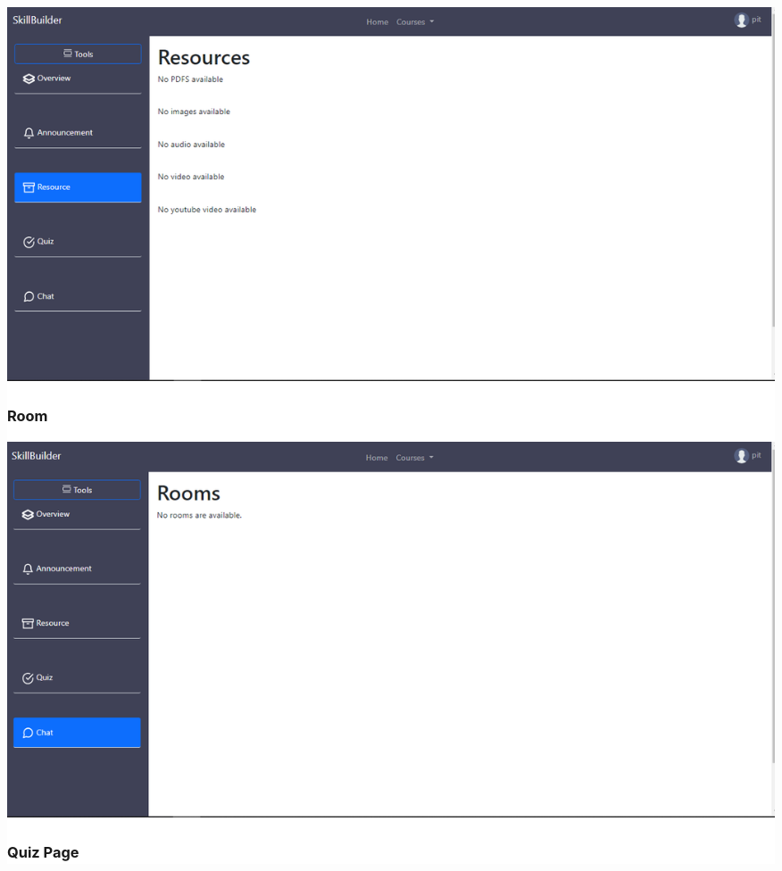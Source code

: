 ![Alt text](static/assets/preview_images/resources.png)

### Room
![Alt text](static/assets/preview_images/rooms.png)

### Quiz Page